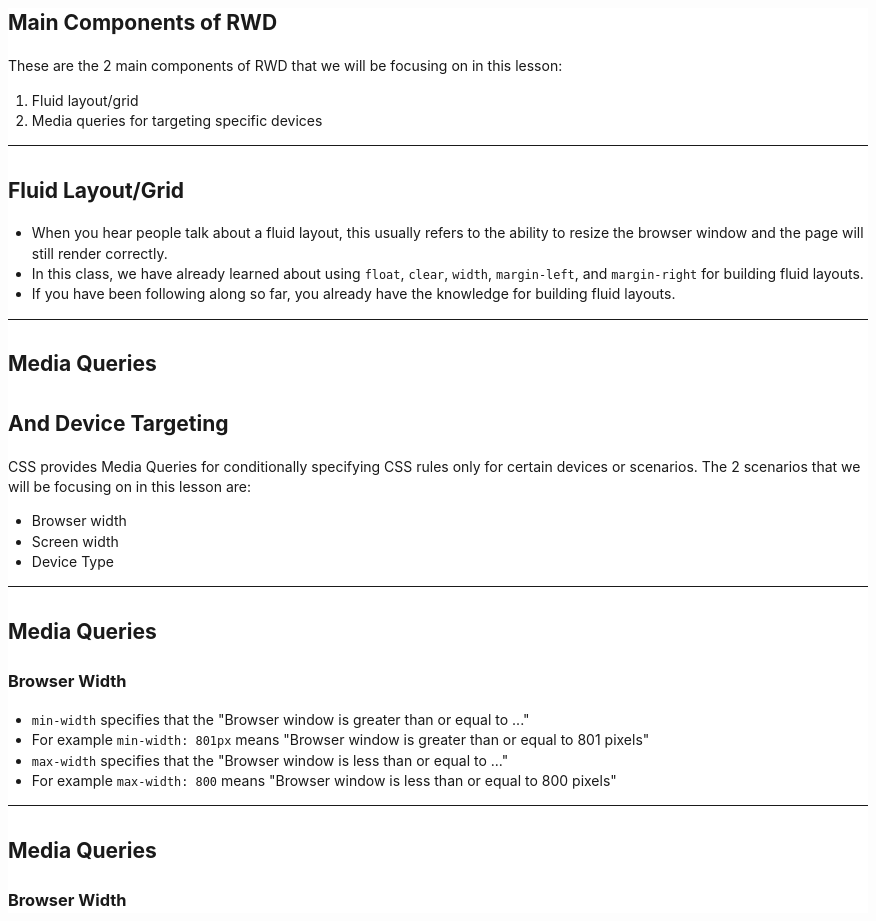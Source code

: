 
## Main Components of RWD

These are the 2 main components of RWD that we will be focusing on
in this lesson:

1. Fluid layout/grid
2. Media queries for targeting specific devices

---

## Fluid Layout/Grid

* When you hear people talk about a fluid layout, this usually refers to
  the ability to resize the browser window and the page will still render
  correctly.
* In this class, we have already learned about using `float`, `clear`,
  `width`, `margin-left`, and `margin-right` for building fluid layouts.
* If you have been following along so far, you already have the knowledge
  for building fluid layouts.

---

## Media Queries
## And Device Targeting

CSS provides Media Queries for conditionally specifying CSS rules
only for certain devices or scenarios.  The 2 scenarios that we will
be focusing on in this lesson are:

* Browser width
* Screen width
* Device Type

---

## Media Queries
### Browser Width

* `min-width` specifies that the "Browser window is greater than or equal to ..."
* For example `min-width: 801px` means "Browser window is greater than or equal to 801 pixels"
* `max-width` specifies that the "Browser window is less than or equal to ..."
* For example `max-width: 800` means "Browser window is less than or equal to 800 pixels"

---

## Media Queries
### Browser Width
